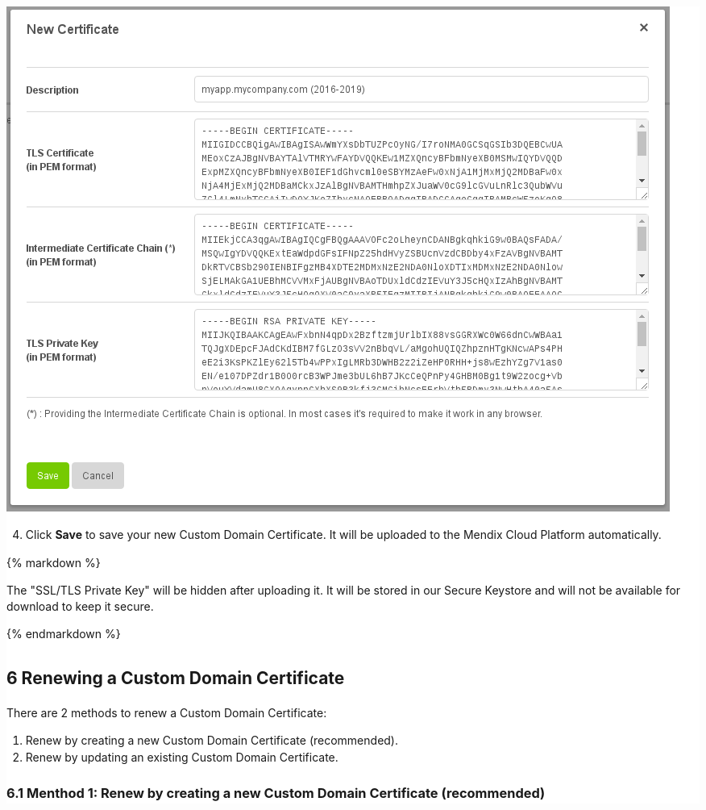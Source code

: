 ![](attachments/20643959/21168228.png)

4. Click **Save** to save your new Custom Domain Certificate. It will be uploaded to the Mendix Cloud Platform automatically.

<div class="alert alert-info">{% markdown %}

The "SSL/TLS Private Key" will be hidden after uploading it. It will be stored in our Secure Keystore and will not be available for download to keep it secure.

{% endmarkdown %}</div>


## 6 Renewing a Custom Domain Certificate

There are 2 methods to renew a Custom Domain Certificate:

1. Renew by creating a new Custom Domain Certificate (recommended).
2. Renew by updating an existing Custom Domain Certificate.

### 6.1 Menthod 1: Renew by creating a new Custom Domain Certificate (recommended)
